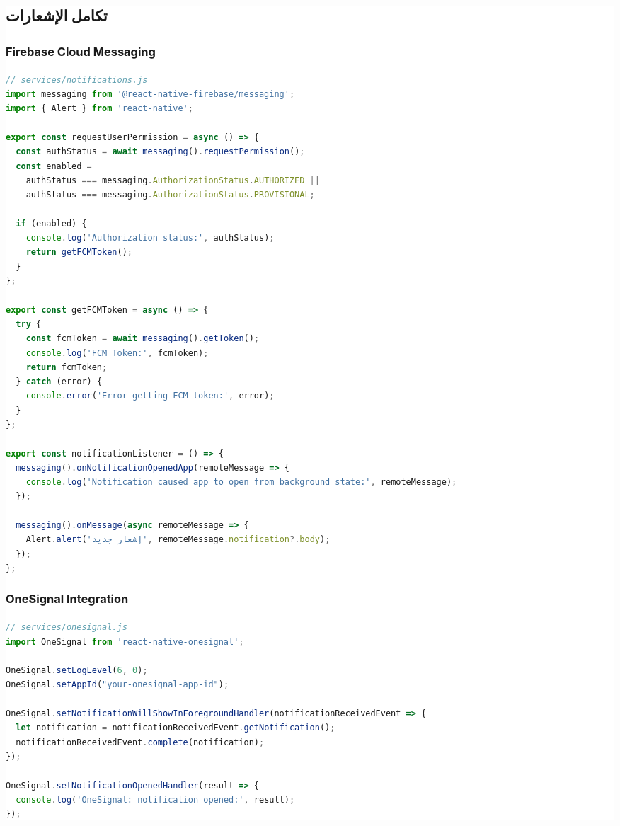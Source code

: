 ## تكامل الإشعارات

### Firebase Cloud Messaging
```javascript
// services/notifications.js
import messaging from '@react-native-firebase/messaging';
import { Alert } from 'react-native';

export const requestUserPermission = async () => {
  const authStatus = await messaging().requestPermission();
  const enabled =
    authStatus === messaging.AuthorizationStatus.AUTHORIZED ||
    authStatus === messaging.AuthorizationStatus.PROVISIONAL;

  if (enabled) {
    console.log('Authorization status:', authStatus);
    return getFCMToken();
  }
};

export const getFCMToken = async () => {
  try {
    const fcmToken = await messaging().getToken();
    console.log('FCM Token:', fcmToken);
    return fcmToken;
  } catch (error) {
    console.error('Error getting FCM token:', error);
  }
};

export const notificationListener = () => {
  messaging().onNotificationOpenedApp(remoteMessage => {
    console.log('Notification caused app to open from background state:', remoteMessage);
  });

  messaging().onMessage(async remoteMessage => {
    Alert.alert('إشعار جديد', remoteMessage.notification?.body);
  });
};
```

### OneSignal Integration
```javascript
// services/onesignal.js
import OneSignal from 'react-native-onesignal';

OneSignal.setLogLevel(6, 0);
OneSignal.setAppId("your-onesignal-app-id");

OneSignal.setNotificationWillShowInForegroundHandler(notificationReceivedEvent => {
  let notification = notificationReceivedEvent.getNotification();
  notificationReceivedEvent.complete(notification);
});

OneSignal.setNotificationOpenedHandler(result => {
  console.log('OneSignal: notification opened:', result);
});
```
